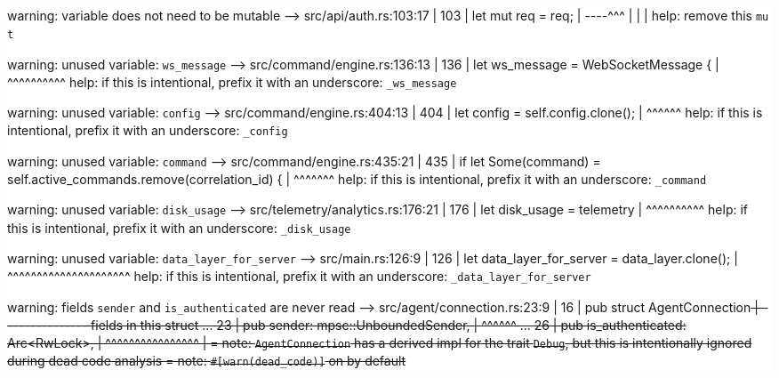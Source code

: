 warning: variable does not need to be mutable
   --> src/api/auth.rs:103:17
    |
103 |             let mut req = req;
    |                 ----^^^
    |                 |
    |                 help: remove this `mut`

warning: unused variable: `ws_message`
   --> src/command/engine.rs:136:13
    |
136 |         let ws_message = WebSocketMessage {
    |             ^^^^^^^^^^ help: if this is intentional, prefix it with an underscore: `_ws_message`

warning: unused variable: `config`
   --> src/command/engine.rs:404:13
    |
404 |         let config = self.config.clone();
    |             ^^^^^^ help: if this is intentional, prefix it with an underscore: `_config`

warning: unused variable: `command`
   --> src/command/engine.rs:435:21
    |
435 |         if let Some(command) = self.active_commands.remove(correlation_id) {
    |                     ^^^^^^^ help: if this is intentional, prefix it with an underscore: `_command`

warning: unused variable: `disk_usage`
   --> src/telemetry/analytics.rs:176:21
    |
176 |                 let disk_usage = telemetry
    |                     ^^^^^^^^^^ help: if this is intentional, prefix it with an underscore: `_disk_usage`

warning: unused variable: `data_layer_for_server`
   --> src/main.rs:126:9
    |
126 |     let data_layer_for_server = data_layer.clone();
    |         ^^^^^^^^^^^^^^^^^^^^^ help: if this is intentional, prefix it with an underscore: `_data_layer_for_server`

warning: fields `sender` and `is_authenticated` are never read
  --> src/agent/connection.rs:23:9
   |
16 | pub struct AgentConnection<S>
   |            --------------- fields in this struct
...
23 |     pub sender: mpsc::UnboundedSender<WebSocketMessage>,
   |         ^^^^^^
...
26 |     pub is_authenticated: Arc<RwLock<bool>>,
   |         ^^^^^^^^^^^^^^^^
   |
   = note: `AgentConnection` has a derived impl for the trait `Debug`, but this is intentionally ignored during dead code analysis
   = note: `#[warn(dead_code)]` on by default
